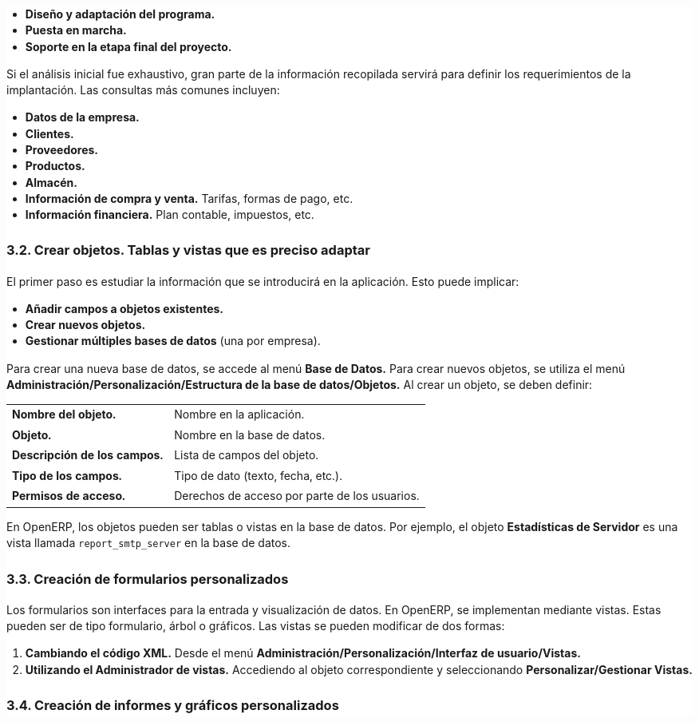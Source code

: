 - **Diseño y adaptación del programa.**
- **Puesta en marcha.**
- **Soporte en la etapa final del proyecto.**

Si el análisis inicial fue exhaustivo, gran parte de la información recopilada servirá para definir los requerimientos de la implantación. Las consultas más comunes incluyen:

- **Datos de la empresa.**
- **Clientes.**
- **Proveedores.**
- **Productos.**
- **Almacén.**
- **Información de compra y venta.** Tarifas, formas de pago, etc.
- **Información financiera.** Plan contable, impuestos, etc.

### 3.2. **Crear objetos. Tablas y vistas que es preciso adaptar**

El primer paso es estudiar la información que se introducirá en la aplicación. Esto puede implicar:

- **Añadir campos a objetos existentes.**
- **Crear nuevos objetos.**
- **Gestionar múltiples bases de datos** (una por empresa).

Para crear una nueva base de datos, se accede al menú **Base de Datos.** Para crear nuevos objetos, se utiliza el menú **Administración/Personalización/Estructura de la base de datos/Objetos.** Al crear un objeto, se deben definir:


|     |     |
| --- | --- |
| **Nombre del objeto.** |Nombre en la aplicación.|
| **Objeto.** |Nombre en la base de datos.|
| **Descripción de los campos.** |Lista de campos del objeto.|
| **Tipo de los campos.** |Tipo de dato (texto, fecha, etc.).|
| **Permisos de acceso.** |Derechos de acceso por parte de los usuarios.|

En OpenERP, los objetos pueden ser tablas o vistas en la base de datos. Por ejemplo, el objeto **Estadísticas de Servidor** es una vista llamada `report_smtp_server` en la base de datos.

### 3.3. **Creación de formularios personalizados**

Los formularios son interfaces para la entrada y visualización de datos. En OpenERP, se implementan mediante vistas. Estas pueden ser de tipo formulario, árbol o gráficos. Las vistas se pueden modificar de dos formas:

1. **Cambiando el código XML.** Desde el menú **Administración/Personalización/Interfaz de usuario/Vistas.**
2. **Utilizando el Administrador de vistas.** Accediendo al objeto correspondiente y seleccionando **Personalizar/Gestionar Vistas.**

### 3.4. **Creación de informes y gráficos personalizados**
